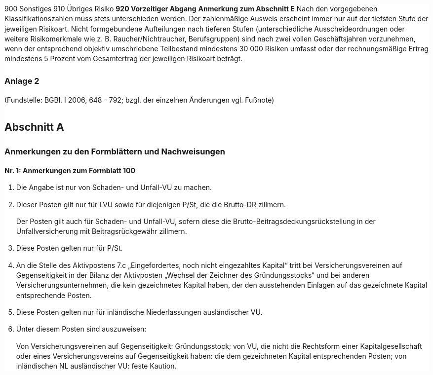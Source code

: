 900  Sonstiges
910  Übriges Risiko
**920  Vorzeitiger Abgang**
**Anmerkung zum Abschnitt E**
Nach den vorgegebenen Klassifikationszahlen muss stets unterschieden
werden. Der zahlenmäßige Ausweis erscheint immer nur auf der tiefsten
Stufe der jeweiligen Risikoart.
Nicht formgebundene Aufteilungen nach tieferen Stufen
(unterschiedliche Ausscheideordnungen oder weitere Risikomerkmale wie
z. B. Raucher/Nichtraucher, Berufsgruppen) sind nach zwei vollen
Geschäftsjahren vorzunehmen, wenn der entsprechend objektiv
umschriebene Teilbestand mindestens 30 000 Risiken umfasst oder der
rechnungsmäßige Ertrag mindestens 5 Prozent vom Gesamtertrag der
jeweiligen Risikoart beträgt.

### Anlage 2

(Fundstelle: BGBl. I 2006, 648 - 792;
bzgl. der einzelnen Änderungen vgl. Fußnote)

## Abschnitt A

### Anmerkungen zu den Formblättern und Nachweisungen

**Nr. 1: Anmerkungen zum Formblatt 100**

1.  Die Angabe ist nur von Schaden- und Unfall-VU zu machen.


2.  Dieser Posten gilt nur für LVU sowie für diejenigen P/St, die die
    Brutto-DR zillmern.

    Der Posten gilt auch für Schaden- und Unfall-VU, sofern diese die
    Brutto-Beitragsdeckungsrückstellung in der Unfallversicherung mit
    Beitragsrückgewähr zillmern.


3.  Diese Posten gelten nur für P/St.


4.  An die Stelle des Aktivpostens 7.c „Eingefordertes, noch nicht
    eingezahltes Kapital“ tritt bei Versicherungsvereinen auf
    Gegenseitigkeit in der Bilanz der Aktivposten „Wechsel der Zeichner
    des Gründungsstocks“ und bei anderen Versicherungsunternehmen, die
    kein gezeichnetes Kapital haben, der den ausstehenden Einlagen auf das
    gezeichnete Kapital entsprechende Posten.


5.  Diese Posten gelten nur für inländische Niederlassungen ausländischer
    VU.


6.  Unter diesem Posten sind auszuweisen:

    Von Versicherungsvereinen auf Gegenseitigkeit: Gründungsstock; von VU,
    die nicht die Rechtsform einer Kapitalgesellschaft oder eines
    Versicherungsvereins auf Gegenseitigkeit haben: die dem gezeichneten
    Kapital entsprechenden Posten; von inländischen NL ausländischer VU:
    feste Kaution.
